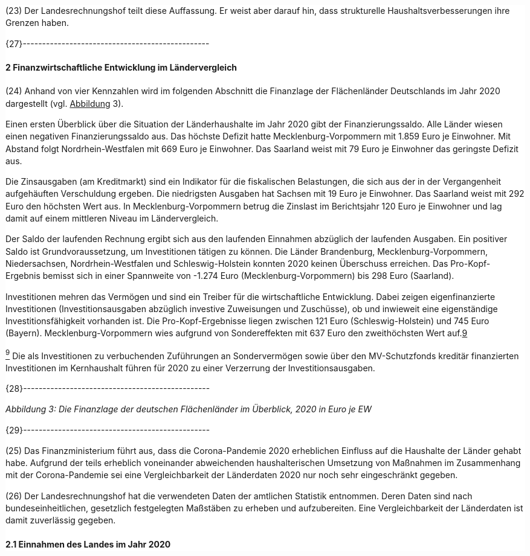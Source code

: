 (23) Der Landesrechnungshof teilt diese Auffassung. Er weist aber darauf hin, dass strukturelle Haushaltsverbesserungen ihre Grenzen haben.

{27}------------------------------------------------

#### **2 Finanzwirtschaftliche Entwicklung im Ländervergleich**

(24) Anhand von vier Kennzahlen wird im folgenden Abschnitt die Finanzlage der Flächenländer Deutschlands im Jahr 2020 dargestellt (vgl. [Abbildung](#page-28-0) 3).

Einen ersten Überblick über die Situation der Länderhaushalte im Jahr 2020 gibt der Finanzierungssaldo. Alle Länder wiesen einen negativen Finanzierungssaldo aus. Das höchste Defizit hatte Mecklenburg-Vorpommern mit 1.859 Euro je Einwohner. Mit Abstand folgt Nordrhein-Westfalen mit 669 Euro je Einwohner. Das Saarland weist mit 79 Euro je Einwohner das geringste Defizit aus.

Die Zinsausgaben (am Kreditmarkt) sind ein Indikator für die fiskalischen Belastungen, die sich aus der in der Vergangenheit aufgehäuften Verschuldung ergeben. Die niedrigsten Ausgaben hat Sachsen mit 19 Euro je Einwohner. Das Saarland weist mit 292 Euro den höchsten Wert aus. In Mecklenburg-Vorpommern betrug die Zinslast im Berichtsjahr 120 Euro je Einwohner und lag damit auf einem mittleren Niveau im Ländervergleich.

Der Saldo der laufenden Rechnung ergibt sich aus den laufenden Einnahmen abzüglich der laufenden Ausgaben. Ein positiver Saldo ist Grundvoraussetzung, um Investitionen tätigen zu können. Die Länder Brandenburg, Mecklenburg-Vorpommern, Niedersachsen, Nordrhein-Westfalen und Schleswig-Holstein konnten 2020 keinen Überschuss erreichen. Das Pro-Kopf-Ergebnis bemisst sich in einer Spannweite von -1.274 Euro (Mecklenburg-Vorpommern) bis 298 Euro (Saarland).

<span id="page-27-0"></span>Investitionen mehren das Vermögen und sind ein Treiber für die wirtschaftliche Entwicklung. Dabei zeigen eigenfinanzierte Investitionen (Investitionsausgaben abzüglich investive Zuweisungen und Zuschüsse), ob und inwieweit eine eigenständige Investitionsfähigkeit vorhanden ist. Die Pro-Kopf-Ergebnisse liegen zwischen 121 Euro (Schleswig-Holstein) und 745 Euro (Bayern). Mecklenburg-Vorpommern wies aufgrund von Sondereffekten mit 637 Euro den zweithöchsten Wert auf.[9](#page-27-1)

<span id="page-27-1"></span>[<sup>9</sup>](#page-27-0) Die als Investitionen zu verbuchenden Zuführungen an Sondervermögen sowie über den MV-Schutzfonds kreditär finanzierten Investitionen im Kernhaushalt führen für 2020 zu einer Verzerrung der Investitionsausgaben.

{28}------------------------------------------------

<span id="page-28-0"></span>*Abbildung 3: Die Finanzlage der deutschen Flächenländer im Überblick, 2020 in Euro je EW*

{29}------------------------------------------------

(25) Das Finanzministerium führt aus, dass die Corona-Pandemie 2020 erheblichen Einfluss auf die Haushalte der Länder gehabt habe. Aufgrund der teils erheblich voneinander abweichenden haushalterischen Umsetzung von Maßnahmen im Zusammenhang mit der Corona-Pandemie sei eine Vergleichbarkeit der Länderdaten 2020 nur noch sehr eingeschränkt gegeben.

(26) Der Landesrechnungshof hat die verwendeten Daten der amtlichen Statistik entnommen. Deren Daten sind nach bundeseinheitlichen, gesetzlich festgelegten Maßstäben zu erheben und aufzubereiten. Eine Vergleichbarkeit der Länderdaten ist damit zuverlässig gegeben.

#### **2.1 Einnahmen des Landes im Jahr 2020**
